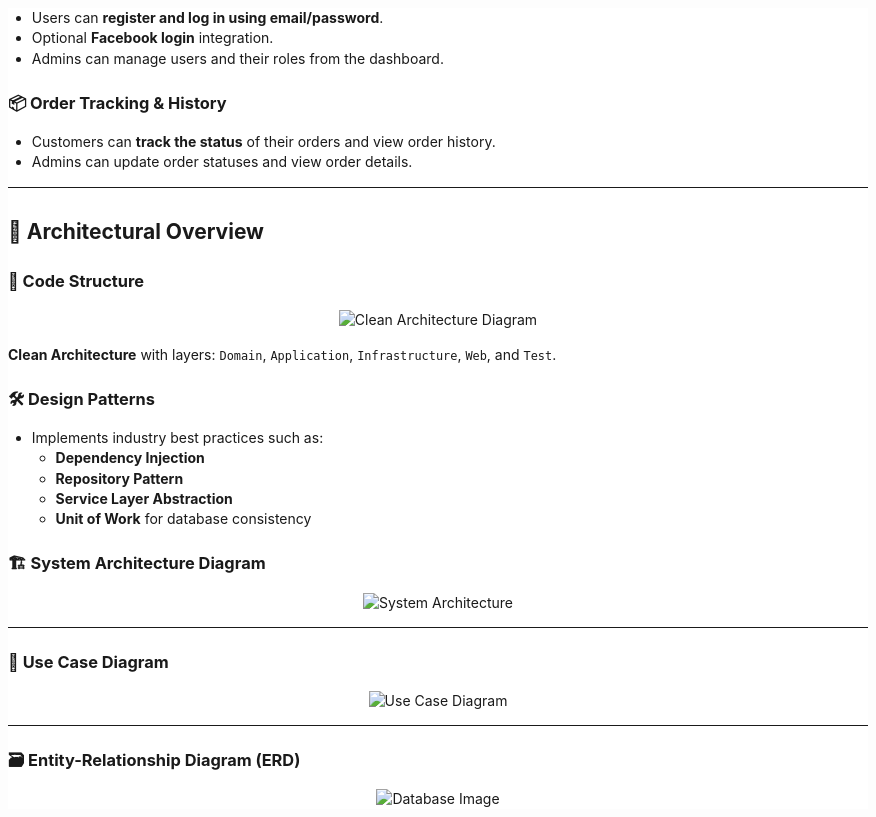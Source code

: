 - Users can **register and log in using email/password**.
- Optional **Facebook login** integration.
- Admins can manage users and their roles from the dashboard.

### 📦 Order Tracking & History

- Customers can **track the status** of their orders and view order history.
- Admins can update order statuses and view order details.

---

## 🧠 Architectural Overview

### 🧱 Code Structure
<div align="center">

![Clean Architecture Diagram](https://github.com/Learnathon-By-Geeky-Solutions/binary-brains/blob/update_README-File/Src/ECommerceSystem/AmarTech.Web/wwwroot/images/CleanArchitecture.jpg?raw=true)

</div>

**Clean Architecture** with layers: `Domain`, `Application`, `Infrastructure`, `Web`, and `Test`.

### 🛠 Design Patterns

- Implements industry best practices such as:
  - **Dependency Injection**
  - **Repository Pattern**
  - **Service Layer Abstraction**
  - **Unit of Work** for database consistency

### 🏗️ **System Architecture Diagram** 
<div align="center">

![System Architecture](https://github.com/Learnathon-By-Geeky-Solutions/binary-brains/blob/main/docs/Others%20Images/systemDesign.png?raw=true)

</div>

---

### 🎯 **Use Case Diagram**  
<div align="center">

![Use Case Diagram](https://github.com/Learnathon-By-Geeky-Solutions/binary-brains/blob/main/docs/Others%20Images/Use%20Case%20Diagram.drawio.png?raw=true)

</div>

---

### 🗃️ **Entity-Relationship Diagram (ERD)**  
<div align="center">

![Database Image](https://github.com/Learnathon-By-Geeky-Solutions/binary-brains/blob/develop/docs/Others%20Images/Database.jpg?raw=true)
